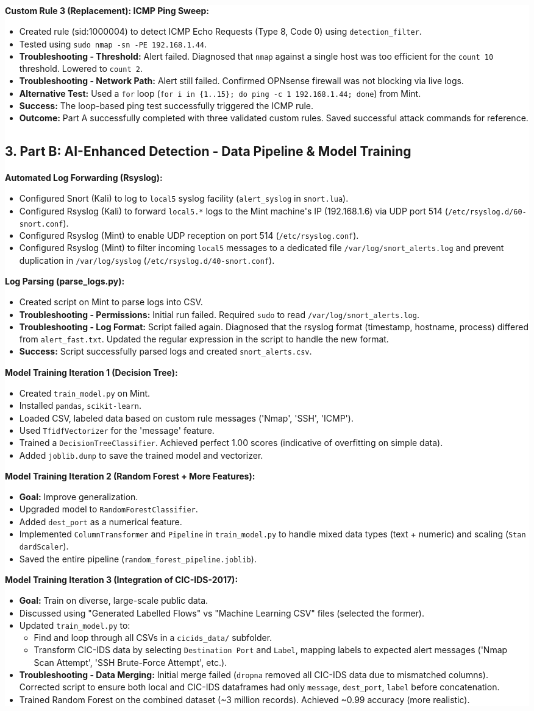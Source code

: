 **Custom Rule 3 (Replacement): ICMP Ping Sweep:**
- Created rule (sid:1000004) to detect ICMP Echo Requests (Type 8, Code 0) using `detection_filter`.
- Tested using `sudo nmap -sn -PE 192.168.1.44`.
- **Troubleshooting - Threshold:** Alert failed. Diagnosed that `nmap` against a single host was too efficient for the `count 10` threshold. Lowered to `count 2`.
- **Troubleshooting - Network Path:** Alert still failed. Confirmed OPNsense firewall was not blocking via live logs.
- **Alternative Test:** Used a `for` loop (`for i in {1..15}; do ping -c 1 192.168.1.44; done`) from Mint.
- **Success:** The loop-based ping test successfully triggered the ICMP rule.
- **Outcome:** Part A successfully completed with three validated custom rules. Saved successful attack commands for reference.

## 3. Part B: AI-Enhanced Detection - Data Pipeline & Model Training
**Automated Log Forwarding (Rsyslog):**
- Configured Snort (Kali) to log to `local5` syslog facility (`alert_syslog` in `snort.lua`).
- Configured Rsyslog (Kali) to forward `local5.*` logs to the Mint machine's IP (192.168.1.6) via UDP port 514 (`/etc/rsyslog.d/60-snort.conf`).
- Configured Rsyslog (Mint) to enable UDP reception on port 514 (`/etc/rsyslog.conf`).
- Configured Rsyslog (Mint) to filter incoming `local5` messages to a dedicated file `/var/log/snort_alerts.log` and prevent duplication in `/var/log/syslog` (`/etc/rsyslog.d/40-snort.conf`).

**Log Parsing (parse_logs.py):**
- Created script on Mint to parse logs into CSV.
- **Troubleshooting - Permissions:** Initial run failed. Required `sudo` to read `/var/log/snort_alerts.log`.
- **Troubleshooting - Log Format:** Script failed again. Diagnosed that the rsyslog format (timestamp, hostname, process) differed from `alert_fast.txt`. Updated the regular expression in the script to handle the new format.
- **Success:** Script successfully parsed logs and created `snort_alerts.csv`.

**Model Training Iteration 1 (Decision Tree):**
- Created `train_model.py` on Mint.
- Installed `pandas`, `scikit-learn`.
- Loaded CSV, labeled data based on custom rule messages ('Nmap', 'SSH', 'ICMP').
- Used `TfidfVectorizer` for the 'message' feature.
- Trained a `DecisionTreeClassifier`. Achieved perfect 1.00 scores (indicative of overfitting on simple data).
- Added `joblib.dump` to save the trained model and vectorizer.

**Model Training Iteration 2 (Random Forest + More Features):**
- **Goal:** Improve generalization.
- Upgraded model to `RandomForestClassifier`.
- Added `dest_port` as a numerical feature.
- Implemented `ColumnTransformer` and `Pipeline` in `train_model.py` to handle mixed data types (text + numeric) and scaling (`StandardScaler`).
- Saved the entire pipeline (`random_forest_pipeline.joblib`).

**Model Training Iteration 3 (Integration of CIC-IDS-2017):**
- **Goal:** Train on diverse, large-scale public data.
- Discussed using "Generated Labelled Flows" vs "Machine Learning CSV" files (selected the former).
- Updated `train_model.py` to:
  - Find and loop through all CSVs in a `cicids_data/` subfolder.
  - Transform CIC-IDS data by selecting `Destination Port` and `Label`, mapping labels to expected alert messages ('Nmap Scan Attempt', 'SSH Brute-Force Attempt', etc.).
- **Troubleshooting - Data Merging:** Initial merge failed (`dropna` removed all CIC-IDS data due to mismatched columns). Corrected script to ensure both local and CIC-IDS dataframes had only `message`, `dest_port`, `label` before concatenation.
- Trained Random Forest on the combined dataset (~3 million records). Achieved ~0.99 accuracy (more realistic).
